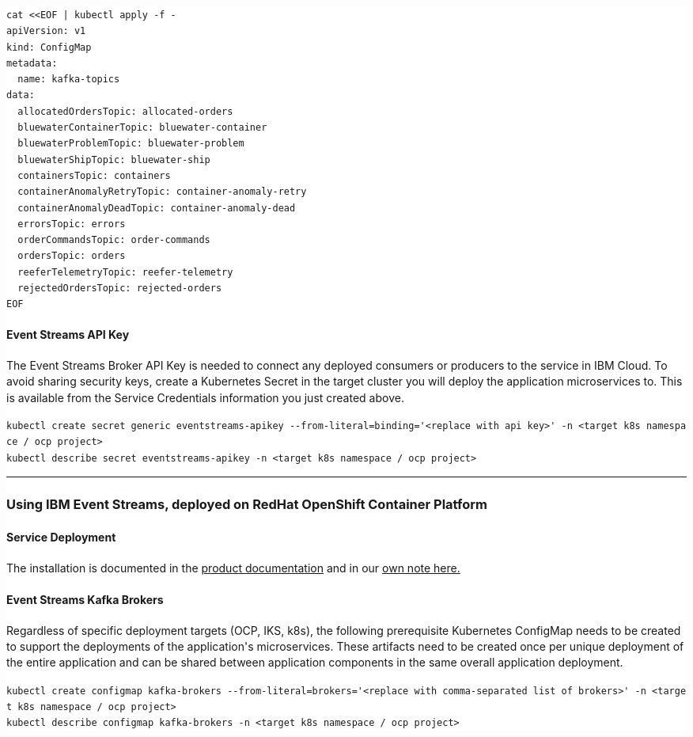 ```shell
cat <<EOF | kubectl apply -f -
apiVersion: v1
kind: ConfigMap
metadata:
  name: kafka-topics
data:
  allocatedOrdersTopic: allocated-orders
  bluewaterContainerTopic: bluewater-container
  bluewaterProblemTopic: bluewater-problem
  bluewaterShipTopic: bluewater-ship
  containersTopic: containers
  containerAnomalyRetryTopic: container-anomaly-retry
  containerAnomalyDeadTopic: container-anomaly-dead
  errorsTopic: errors
  orderCommandsTopic: order-commands
  ordersTopic: orders
  reeferTelemetryTopic: reefer-telemetry
  rejectedOrdersTopic: rejected-orders
EOF
```


#### Event Streams API Key

The Event Streams Broker API Key is needed to connect any deployed consumers or producers to the service in IBM Cloud. To avoid sharing security keys, create a Kubernetes Secret in the target cluster you will deploy the application microservices to.  This is available from the Service Credentials information you just created above.

```shell
kubectl create secret generic eventstreams-apikey --from-literal=binding='<replace with api key>' -n <target k8s namespace / ocp project>
kubectl describe secret eventstreams-apikey -n <target k8s namespace / ocp project>
```

---

### Using IBM Event Streams, deployed on RedHat OpenShift Container Platform

#### Service Deployment

The installation is documented in the [product documentation](https://ibm.github.io/event-streams/installing/installing-openshift/) and in our [own note here.](https://ibm-cloud-architecture.github.io/refarch-eda/deployments/eventstreams/)

#### Event Streams Kafka Brokers

Regardless of specific deployment targets (OCP, IKS, k8s), the following prerequisite Kubernetes ConfigMap needs to be created to support the deployments of the application's microservices.  These artifacts need to be created once per unique deployment of the entire application and can be shared between application components in the same overall application deployment.

```shell
kubectl create configmap kafka-brokers --from-literal=brokers='<replace with comma-separated list of brokers>' -n <target k8s namespace / ocp project>
kubectl describe configmap kafka-brokers -n <target k8s namespace / ocp project>
```
